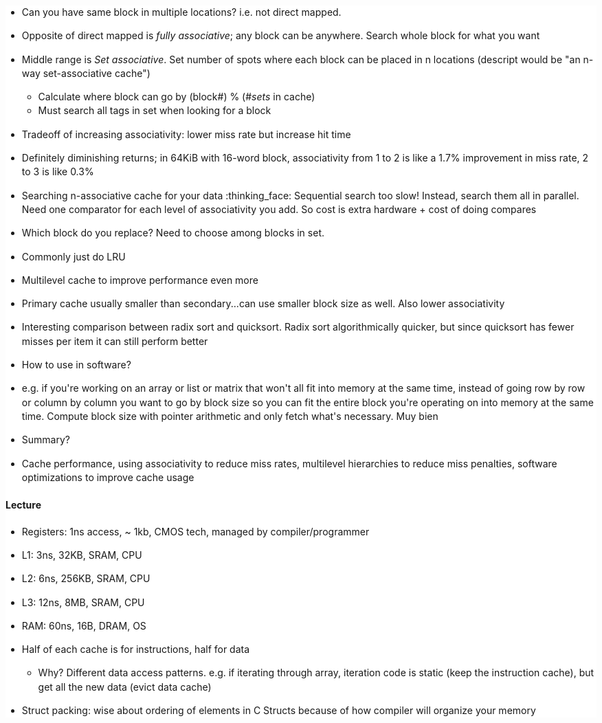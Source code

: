 - Can you have same block in multiple locations? i.e. not direct mapped.
- Opposite of direct mapped is _fully associative_; any block can be
  anywhere. Search whole block for what you want
- Middle range is *Set associative*. Set number of spots where each
  block can be placed in n locations (descript would be "an n-way
  set-associative cache")
  - Calculate where block can go by (block#) % (#*sets* in cache)
  - Must search all tags in set when looking for a block
- Tradeoff of increasing associativity: lower miss rate but increase hit
  time
- Definitely diminishing returns; in 64KiB with 16-word block,
  associativity from 1 to 2 is like a 1.7% improvement in miss rate, 2
to 3 is like 0.3%
- Searching n-associative cache for your data :thinking\_face:
  Sequential search too slow! Instead, search them all in parallel. Need
one comparator for each level of associativity you add. So cost is extra
hardware + cost of doing compares

- Which block do you replace? Need to choose among blocks in set.
- Commonly just do LRU

- Multilevel cache to improve performance even more
- Primary cache usually smaller than secondary...can use smaller block
  size as well. Also lower associativity
- Interesting comparison between radix sort and quicksort. Radix sort
  algorithmically quicker, but since quicksort has fewer misses per item
it can still perform better

- How to use in software?
- e.g. if you're working on an array or list or matrix that won't all
  fit into memory at the same time, instead of going row by row or
column by column you want to go by block size so you can fit the entire
block you're operating on into memory at the same time. Compute block
size with pointer arithmetic and only fetch what's necessary. Muy bien

- Summary?
- Cache performance, using associativity to reduce miss rates,
  multilevel hierarchies to reduce miss penalties, software
optimizations to improve cache usage

#### Lecture

- Registers: 1ns access, ~ 1kb, CMOS tech, managed by compiler/programmer
- L1: 3ns, 32KB, SRAM, CPU
- L2: 6ns, 256KB, SRAM, CPU
- L3: 12ns, 8MB, SRAM, CPU
- RAM: 60ns, 16B, DRAM, OS

- Half of each cache is for instructions, half for data
  - Why? Different data access patterns. e.g. if iterating through
    array, iteration code is static (keep the instruction cache), but
    get all the new data (evict data cache)
- Struct packing: wise about ordering of elements in C Structs because
  of how compiler will organize your memory
